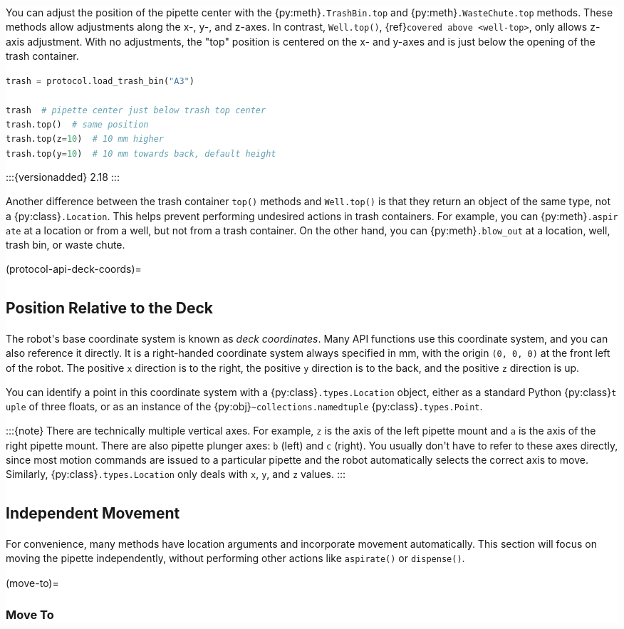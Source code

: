 You can adjust the position of the pipette center with the {py:meth}`.TrashBin.top` and {py:meth}`.WasteChute.top` methods. These methods allow adjustments along the x-, y-, and z-axes. In contrast, `Well.top()`, {ref}`covered above <well-top>`, only allows z-axis adjustment. With no adjustments, the "top" position is centered on the x- and y-axes and is just below the opening of the trash container.

```python
trash = protocol.load_trash_bin("A3")

trash  # pipette center just below trash top center
trash.top()  # same position
trash.top(z=10)  # 10 mm higher
trash.top(y=10)  # 10 mm towards back, default height
```

:::{versionadded} 2.18
:::

Another difference between the trash container `top()` methods and `Well.top()` is that they return an object of the same type, not a {py:class}`.Location`. This helps prevent performing undesired actions in trash containers. For example, you can {py:meth}`.aspirate` at a location or from a well, but not from a trash container. On the other hand, you can {py:meth}`.blow_out` at a location, well, trash bin, or waste chute.

(protocol-api-deck-coords)=

## Position Relative to the Deck

The robot's base coordinate system is known as *deck coordinates*. Many API functions use this coordinate system, and you can also reference it directly. It is a right-handed coordinate system always specified in mm, with the origin `(0, 0, 0)` at the front left of the robot. The positive `x` direction is to the right, the positive `y` direction is to the back, and the positive `z` direction is up.

You can identify a point in this coordinate system with a {py:class}`.types.Location` object, either as a standard Python {py:class}`tuple` of three floats, or as an instance of the {py:obj}`~collections.namedtuple` {py:class}`.types.Point`.

:::{note}
There are technically multiple vertical axes. For example, `z` is the axis of the left pipette mount and `a` is the axis of the right pipette mount. There are also pipette plunger axes: `b` (left) and `c` (right). You usually don't have to refer to these axes directly, since most motion commands are issued to a particular pipette and the robot automatically selects the correct axis to move. Similarly, {py:class}`.types.Location` only deals with `x`, `y`, and `z` values.
:::

## Independent Movement

For convenience, many methods have location arguments and incorporate movement automatically. This section will focus on moving the pipette independently, without performing other actions like `aspirate()` or `dispense()`.

(move-to)=

### Move To
